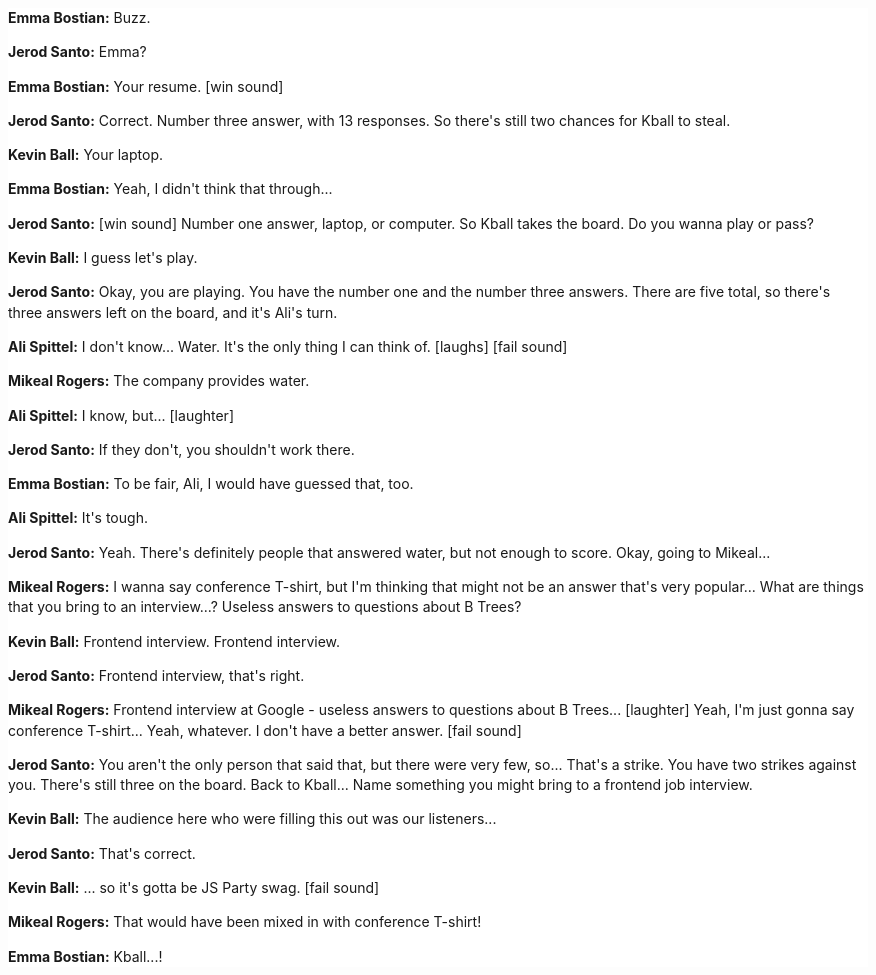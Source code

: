 **Emma Bostian:** Buzz.

**Jerod Santo:** Emma?

**Emma Bostian:** Your resume. \[win sound\]

**Jerod Santo:** Correct. Number three answer, with 13 responses. So there's still two chances for Kball to steal.

**Kevin Ball:** Your laptop.

**Emma Bostian:** Yeah, I didn't think that through...

**Jerod Santo:** \[win sound\] Number one answer, laptop, or computer. So Kball takes the board. Do you wanna play or pass?

**Kevin Ball:** I guess let's play.

**Jerod Santo:** Okay, you are playing. You have the number one and the number three answers. There are five total, so there's three answers left on the board, and it's Ali's turn.

**Ali Spittel:** I don't know... Water. It's the only thing I can think of. \[laughs\] \[fail sound\]

**Mikeal Rogers:** The company provides water.

**Ali Spittel:** I know, but... \[laughter\]

**Jerod Santo:** If they don't, you shouldn't work there.

**Emma Bostian:** To be fair, Ali, I would have guessed that, too.

**Ali Spittel:** It's tough.

**Jerod Santo:** Yeah. There's definitely people that answered water, but not enough to score. Okay, going to Mikeal...

**Mikeal Rogers:** I wanna say conference T-shirt, but I'm thinking that might not be an answer that's very popular... What are things that you bring to an interview...? Useless answers to questions about B Trees?

**Kevin Ball:** Frontend interview. Frontend interview.

**Jerod Santo:** Frontend interview, that's right.

**Mikeal Rogers:** Frontend interview at Google - useless answers to questions about B Trees... \[laughter\] Yeah, I'm just gonna say conference T-shirt... Yeah, whatever. I don't have a better answer. \[fail sound\]

**Jerod Santo:** You aren't the only person that said that, but there were very few, so... That's a strike. You have two strikes against you. There's still three on the board. Back to Kball... Name something you might bring to a frontend job interview.

**Kevin Ball:** The audience here who were filling this out was our listeners...

**Jerod Santo:** That's correct.

**Kevin Ball:** ... so it's gotta be JS Party swag. \[fail sound\]

**Mikeal Rogers:** That would have been mixed in with conference T-shirt!

**Emma Bostian:** Kball...!
